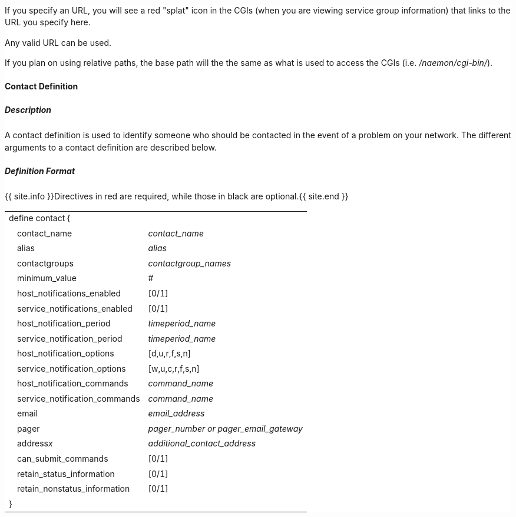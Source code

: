 If you specify an URL, you will see a red "splat" icon in the CGIs (when you are viewing service group information) that links to the URL you specify here.

Any valid URL can be used.

If you plan on using relative paths, the base path will the the same as what is used to access the CGIs (i.e. <i>/naemon/cgi-bin/</i>).
</td>
</tr>
</table>
<a name="contact"></a>



#### Contact Definition

##### Description
A contact definition is used to identify someone who should be contacted in the event of a problem on your network.
The different arguments to a contact definition are described below.

##### Definition Format

{{ site.info }}Directives in red are required, while those in black are optional.{{ site.end }}

<table class="object_definition">
<tr><td colspan="3">define contact {</td></tr>
<tr><td></td><td class="text-danger">contact_name</td><td class="text-danger"><i>contact_name</i></td></tr>
<tr><td></td><td>alias</td><td><i>alias</i></td></tr>
<tr><td></td><td>contactgroups</td><td><i>contactgroup_names</i></td></tr>
<tr><td></td><td>minimum_value</td><td>#</td></tr>
<tr><td></td><td class="text-danger">host_notifications_enabled</td><td class="text-danger">[0/1]</td></tr>
<tr><td></td><td class="text-danger">service_notifications_enabled</td><td class="text-danger">[0/1]</td></tr>
<tr><td></td><td class="text-danger">host_notification_period</td><td class="text-danger"><i>timeperiod_name</i></td></tr>
<tr><td></td><td class="text-danger">service_notification_period</td><td class="text-danger"><i>timeperiod_name</i></td></tr>
<tr><td></td><td class="text-danger">host_notification_options</td><td class="text-danger">[d,u,r,f,s,n]</td></tr>
<tr><td></td><td class="text-danger">service_notification_options</td><td class="text-danger">[w,u,c,r,f,s,n]</td></tr>
<tr><td></td><td class="text-danger">host_notification_commands</td><td class="text-danger"><i>command_name</i></td></tr>
<tr><td></td><td class="text-danger">service_notification_commands</td><td class="text-danger"><i>command_name</i></td></tr>
<tr><td></td><td>email</td><td><i>email_address</i></td></tr>
<tr><td></td><td>pager</td><td><i>pager_number or pager_email_gateway</i></td></tr>
<tr><td></td><td>address<i>x</i></td><td><i>additional_contact_address</i></td></tr>
<tr><td></td><td>can_submit_commands</td><td>[0/1]</td></tr>
<tr><td></td><td>retain_status_information</td><td>[0/1]</td></tr>
<tr><td></td><td>retain_nonstatus_information</td><td>[0/1]</td></tr>
<tr><td colspan="3">}</td></tr>
</table>
